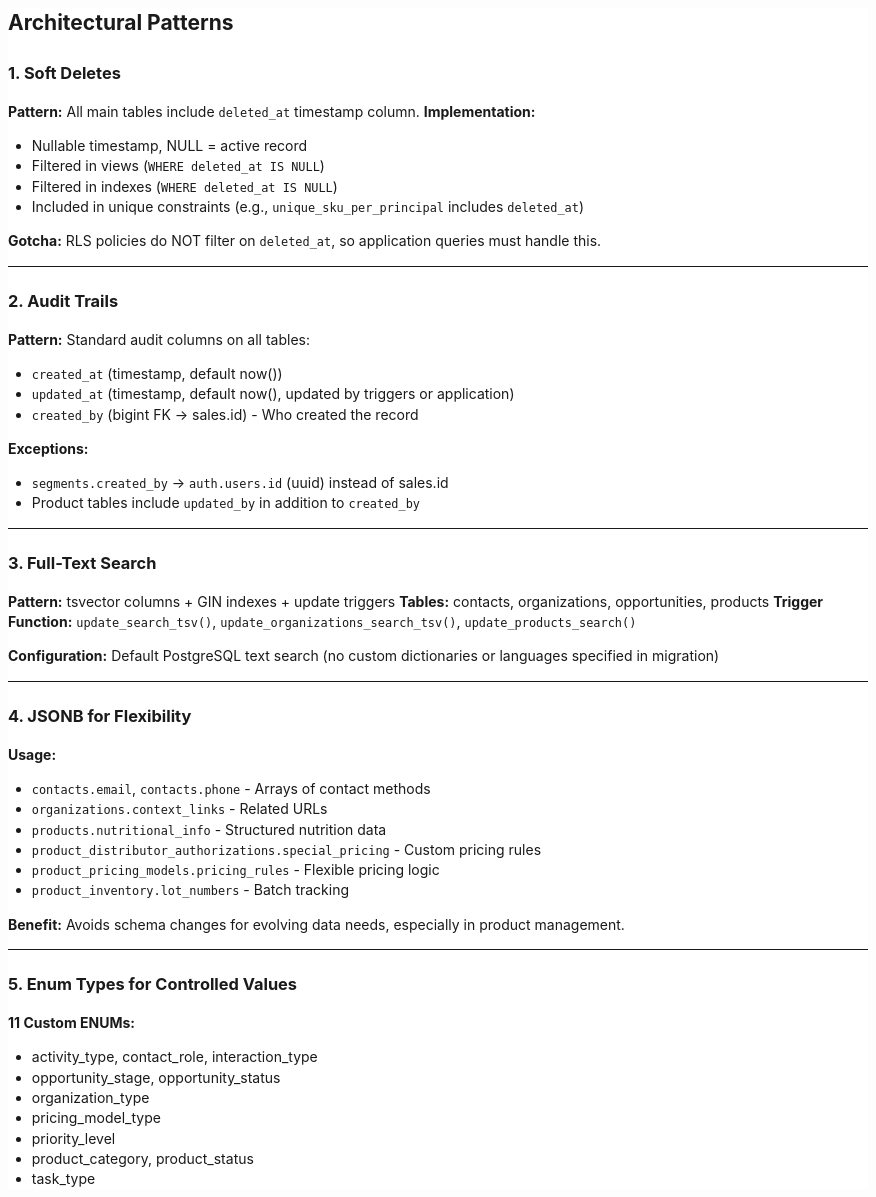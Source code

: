 ## Architectural Patterns

### 1. Soft Deletes
**Pattern:** All main tables include `deleted_at` timestamp column.
**Implementation:**
- Nullable timestamp, NULL = active record
- Filtered in views (`WHERE deleted_at IS NULL`)
- Filtered in indexes (`WHERE deleted_at IS NULL`)
- Included in unique constraints (e.g., `unique_sku_per_principal` includes `deleted_at`)

**Gotcha:** RLS policies do NOT filter on `deleted_at`, so application queries must handle this.

---

### 2. Audit Trails
**Pattern:** Standard audit columns on all tables:
- `created_at` (timestamp, default now())
- `updated_at` (timestamp, default now(), updated by triggers or application)
- `created_by` (bigint FK → sales.id) - Who created the record

**Exceptions:**
- `segments.created_by` → `auth.users.id` (uuid) instead of sales.id
- Product tables include `updated_by` in addition to `created_by`

---

### 3. Full-Text Search
**Pattern:** tsvector columns + GIN indexes + update triggers
**Tables:** contacts, organizations, opportunities, products
**Trigger Function:** `update_search_tsv()`, `update_organizations_search_tsv()`, `update_products_search()`

**Configuration:** Default PostgreSQL text search (no custom dictionaries or languages specified in migration)

---

### 4. JSONB for Flexibility
**Usage:**
- `contacts.email`, `contacts.phone` - Arrays of contact methods
- `organizations.context_links` - Related URLs
- `products.nutritional_info` - Structured nutrition data
- `product_distributor_authorizations.special_pricing` - Custom pricing rules
- `product_pricing_models.pricing_rules` - Flexible pricing logic
- `product_inventory.lot_numbers` - Batch tracking

**Benefit:** Avoids schema changes for evolving data needs, especially in product management.

---

### 5. Enum Types for Controlled Values
**11 Custom ENUMs:**
- activity_type, contact_role, interaction_type
- opportunity_stage, opportunity_status
- organization_type
- pricing_model_type
- priority_level
- product_category, product_status
- task_type
